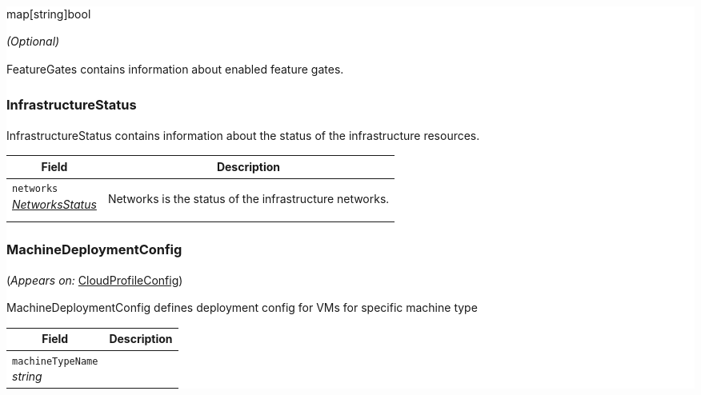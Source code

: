 map[string]bool
</em>
</td>
<td>
<em>(Optional)</em>
<p>FeatureGates contains information about enabled feature gates.</p>
</td>
</tr>
</tbody>
</table>
<h3 id="kubevirt.provider.extensions.gardener.cloud/v1alpha1.InfrastructureStatus">InfrastructureStatus
</h3>
<p>
<p>InfrastructureStatus contains information about the status of the infrastructure resources.</p>
</p>
<table>
<thead>
<tr>
<th>Field</th>
<th>Description</th>
</tr>
</thead>
<tbody>
<tr>
<td>
<code>networks</code></br>
<em>
<a href="#kubevirt.provider.extensions.gardener.cloud/v1alpha1.NetworksStatus">
NetworksStatus
</a>
</em>
</td>
<td>
<p>Networks is the status of the infrastructure networks.</p>
</td>
</tr>
</tbody>
</table>
<h3 id="kubevirt.provider.extensions.gardener.cloud/v1alpha1.MachineDeploymentConfig">MachineDeploymentConfig
</h3>
<p>
(<em>Appears on:</em>
<a href="#kubevirt.provider.extensions.gardener.cloud/v1alpha1.CloudProfileConfig">CloudProfileConfig</a>)
</p>
<p>
<p>MachineDeploymentConfig defines deployment config for VMs for specific machine type</p>
</p>
<table>
<thead>
<tr>
<th>Field</th>
<th>Description</th>
</tr>
</thead>
<tbody>
<tr>
<td>
<code>machineTypeName</code></br>
<em>
string
</em>